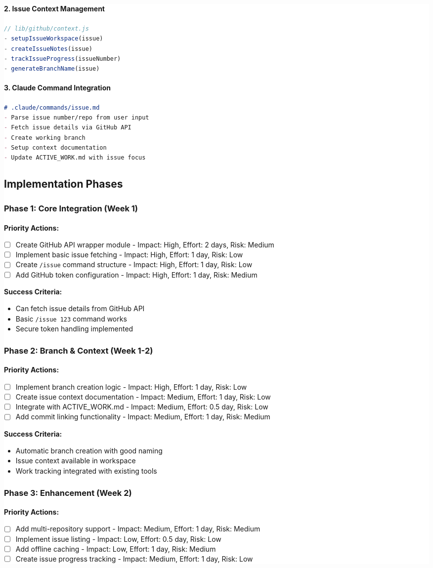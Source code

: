 #### 2. Issue Context Management
```javascript
// lib/github/context.js
- setupIssueWorkspace(issue)
- createIssueNotes(issue)
- trackIssueProgress(issueNumber)
- generateBranchName(issue)
```

#### 3. Claude Command Integration
```markdown
# .claude/commands/issue.md
- Parse issue number/repo from user input
- Fetch issue details via GitHub API
- Create working branch
- Setup context documentation
- Update ACTIVE_WORK.md with issue focus
```

## Implementation Phases

### Phase 1: Core Integration (Week 1)
**Priority Actions:**
- [ ] Create GitHub API wrapper module - Impact: High, Effort: 2 days, Risk: Medium
- [ ] Implement basic issue fetching - Impact: High, Effort: 1 day, Risk: Low
- [ ] Create `/issue` command structure - Impact: High, Effort: 1 day, Risk: Low
- [ ] Add GitHub token configuration - Impact: High, Effort: 1 day, Risk: Medium

**Success Criteria:**
- Can fetch issue details from GitHub API
- Basic `/issue 123` command works
- Secure token handling implemented

### Phase 2: Branch & Context (Week 1-2)
**Priority Actions:**
- [ ] Implement branch creation logic - Impact: High, Effort: 1 day, Risk: Low
- [ ] Create issue context documentation - Impact: Medium, Effort: 1 day, Risk: Low
- [ ] Integrate with ACTIVE_WORK.md - Impact: Medium, Effort: 0.5 day, Risk: Low
- [ ] Add commit linking functionality - Impact: Medium, Effort: 1 day, Risk: Medium

**Success Criteria:**
- Automatic branch creation with good naming
- Issue context available in workspace
- Work tracking integrated with existing tools

### Phase 3: Enhancement (Week 2)
**Priority Actions:**
- [ ] Add multi-repository support - Impact: Medium, Effort: 1 day, Risk: Medium
- [ ] Implement issue listing - Impact: Low, Effort: 0.5 day, Risk: Low
- [ ] Add offline caching - Impact: Low, Effort: 1 day, Risk: Medium
- [ ] Create issue progress tracking - Impact: Medium, Effort: 1 day, Risk: Low
